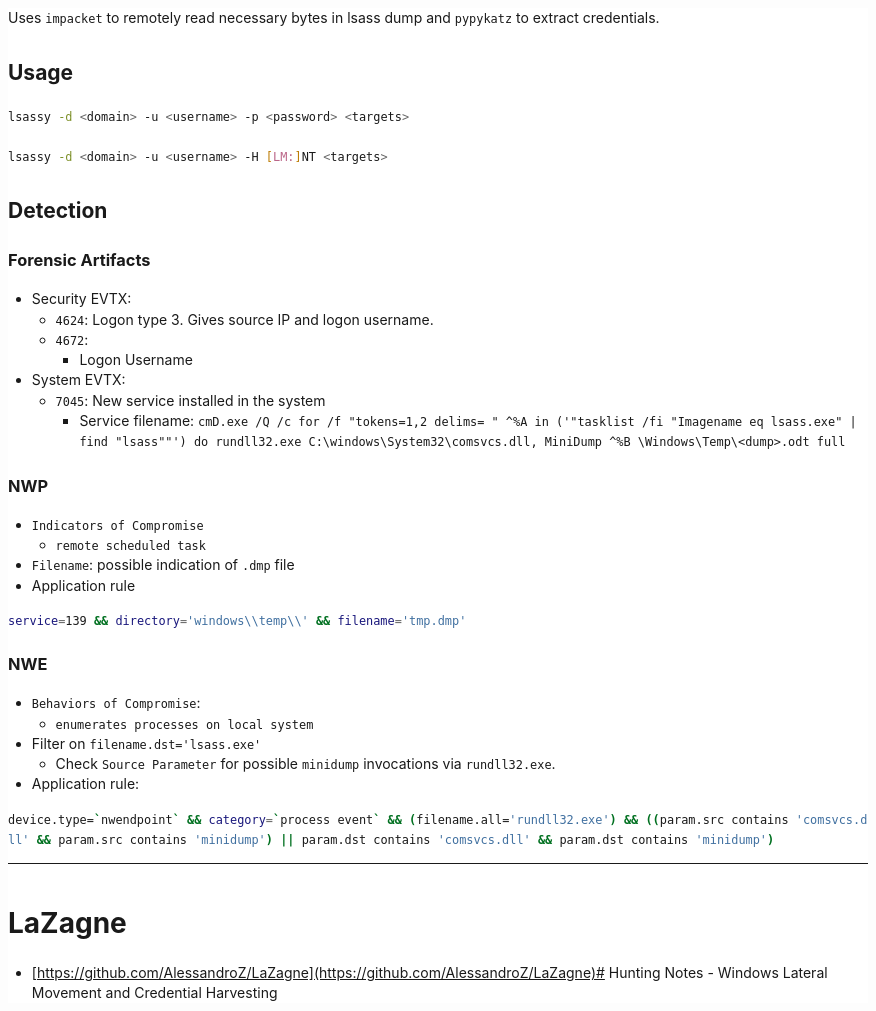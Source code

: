Uses `impacket` to remotely read necessary bytes in lsass dump and `pypykatz` to extract credentials.

## Usage
```bash
lsassy -d <domain> -u <username> -p <password> <targets>

lsassy -d <domain> -u <username> -H [LM:]NT <targets>
```

## Detection

### Forensic Artifacts
* Security EVTX:
    * `4624`: Logon type 3. Gives source IP and logon username.
    * `4672`: 
        * Logon Username
* System EVTX:
    * `7045`: New service installed in the system
        * Service filename: `cmD.exe /Q /c for /f "tokens=1,2 delims= " ^%A in ('"tasklist /fi "Imagename eq lsass.exe" | find "lsass""') do rundll32.exe C:\windows\System32\comsvcs.dll, MiniDump ^%B \Windows\Temp\<dump>.odt full`
### NWP
* `Indicators of Compromise`
    * `remote scheduled task`
* `Filename`: possible indication of `.dmp` file
* Application rule
```bash
service=139 && directory='windows\\temp\\' && filename='tmp.dmp'
```

### NWE
* `Behaviors of Compromise`:
    * `enumerates processes on local system`
* Filter on `filename.dst='lsass.exe'`
    * Check `Source Parameter` for possible `minidump` invocations via `rundll32.exe`.
* Application rule:
```bash
device.type=`nwendpoint` && category=`process event` && (filename.all='rundll32.exe') && ((param.src contains 'comsvcs.dll' && param.src contains 'minidump') || param.dst contains 'comsvcs.dll' && param.dst contains 'minidump')
```

-----------------------------------------------------------------------

# LaZagne
* [https://github.com/AlessandroZ/LaZagne](https://github.com/AlessandroZ/LaZagne)# Hunting Notes - Windows Lateral Movement and Credential Harvesting
